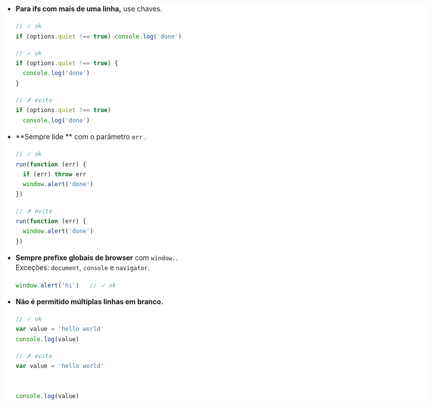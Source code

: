 * **Para ifs com mais de uma linha,** use chaves.

  ```js
  // ✓ ok
  if (options.quiet !== true) console.log('done')
  ```

  ```js
  // ✓ ok
  if (options.quiet !== true) {
    console.log('done')
  }
  ```

  ```js
  // ✗ evite
  if (options.quiet !== true)
    console.log('done')
  ```

* **Sempre lide  ** com o parâmetro `err` .

  ```js
  // ✓ ok
  run(function (err) {
    if (err) throw err
    window.alert('done')
  })
  ```

  ```js
  // ✗ evite
  run(function (err) {
    window.alert('done')
  })
  ```

* **Sempre prefixe globais de browser** com `window.`.<br>
  Exceções: `document`, `console` e `navigator`.

  ```js
  window.alert('hi')   // ✓ ok
  ```

* **Não é permitido múltiplas linhas em branco.**

  ```js
  // ✓ ok
  var value = 'hello world'
  console.log(value)
  ```

  ```js
  // ✗ evite
  var value = 'hello world'


  console.log(value)
  ```
